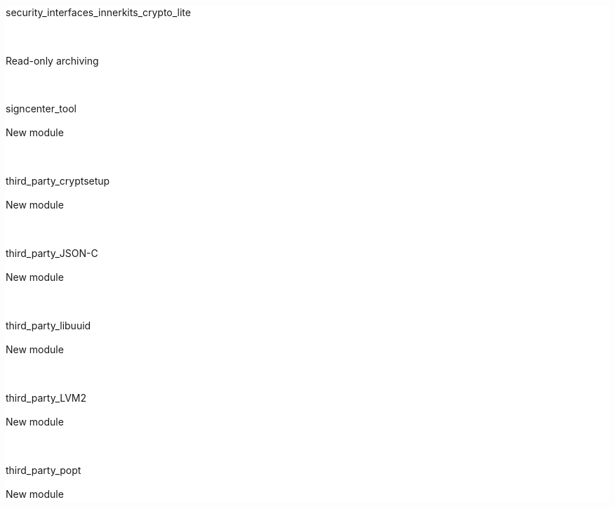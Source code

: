 <tr id="row179032052011"><td class="cellrowborder" valign="top" width="33.36%" headers="mcps1.1.4.1.1 "><p id="p4903155907"><a name="p4903155907"></a><a name="p4903155907"></a>security_interfaces_innerkits_crypto_lite</p>
</td>
<td class="cellrowborder" valign="top" width="33.43%" headers="mcps1.1.4.1.2 ">&nbsp;&nbsp;</td>
<td class="cellrowborder" valign="top" width="33.21%" headers="mcps1.1.4.1.3 "><p id="p39031451709"><a name="p39031451709"></a><a name="p39031451709"></a>Read-only archiving</p>
</td>
</tr>
<tr id="row790305404"><td class="cellrowborder" valign="top" width="33.36%" headers="mcps1.1.4.1.1 ">&nbsp;&nbsp;</td>
<td class="cellrowborder" valign="top" width="33.43%" headers="mcps1.1.4.1.2 "><p id="p13903756014"><a name="p13903756014"></a><a name="p13903756014"></a>signcenter_tool</p>
</td>
<td class="cellrowborder" valign="top" width="33.21%" headers="mcps1.1.4.1.3 "><p id="p2090355800"><a name="p2090355800"></a><a name="p2090355800"></a>New module</p>
</td>
</tr>
<tr id="row14903155009"><td class="cellrowborder" valign="top" width="33.36%" headers="mcps1.1.4.1.1 ">&nbsp;&nbsp;</td>
<td class="cellrowborder" valign="top" width="33.43%" headers="mcps1.1.4.1.2 "><p id="p12903155709"><a name="p12903155709"></a><a name="p12903155709"></a>third_party_cryptsetup</p>
</td>
<td class="cellrowborder" valign="top" width="33.21%" headers="mcps1.1.4.1.3 "><p id="p1390315517010"><a name="p1390315517010"></a><a name="p1390315517010"></a>New module</p>
</td>
</tr>
<tr id="row1290315709"><td class="cellrowborder" valign="top" width="33.36%" headers="mcps1.1.4.1.1 ">&nbsp;&nbsp;</td>
<td class="cellrowborder" valign="top" width="33.43%" headers="mcps1.1.4.1.2 "><p id="p1903951609"><a name="p1903951609"></a><a name="p1903951609"></a>third_party_JSON-C</p>
</td>
<td class="cellrowborder" valign="top" width="33.21%" headers="mcps1.1.4.1.3 "><p id="p18903851808"><a name="p18903851808"></a><a name="p18903851808"></a>New module</p>
</td>
</tr>
<tr id="row169031550016"><td class="cellrowborder" valign="top" width="33.36%" headers="mcps1.1.4.1.1 ">&nbsp;&nbsp;</td>
<td class="cellrowborder" valign="top" width="33.43%" headers="mcps1.1.4.1.2 "><p id="p1090318516019"><a name="p1090318516019"></a><a name="p1090318516019"></a>third_party_libuuid</p>
</td>
<td class="cellrowborder" valign="top" width="33.21%" headers="mcps1.1.4.1.3 "><p id="p2090313517013"><a name="p2090313517013"></a><a name="p2090313517013"></a>New module</p>
</td>
</tr>
<tr id="row1290305509"><td class="cellrowborder" valign="top" width="33.36%" headers="mcps1.1.4.1.1 ">&nbsp;&nbsp;</td>
<td class="cellrowborder" valign="top" width="33.43%" headers="mcps1.1.4.1.2 "><p id="p139031053012"><a name="p139031053012"></a><a name="p139031053012"></a>third_party_LVM2</p>
</td>
<td class="cellrowborder" valign="top" width="33.21%" headers="mcps1.1.4.1.3 "><p id="p119039519019"><a name="p119039519019"></a><a name="p119039519019"></a>New module</p>
</td>
</tr>
<tr id="row189031351503"><td class="cellrowborder" valign="top" width="33.36%" headers="mcps1.1.4.1.1 ">&nbsp;&nbsp;</td>
<td class="cellrowborder" valign="top" width="33.43%" headers="mcps1.1.4.1.2 "><p id="p16904652008"><a name="p16904652008"></a><a name="p16904652008"></a>third_party_popt</p>
</td>
<td class="cellrowborder" valign="top" width="33.21%" headers="mcps1.1.4.1.3 "><p id="p690417513011"><a name="p690417513011"></a><a name="p690417513011"></a>New module</p>
</td>
</tr>